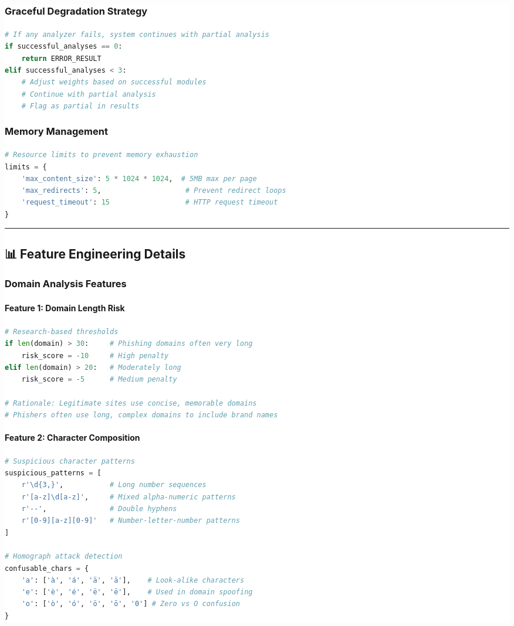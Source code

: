 ### **Graceful Degradation Strategy**
```python
# If any analyzer fails, system continues with partial analysis
if successful_analyses == 0:
    return ERROR_RESULT
elif successful_analyses < 3:
    # Adjust weights based on successful modules
    # Continue with partial analysis
    # Flag as partial in results
```

### **Memory Management**
```python
# Resource limits to prevent memory exhaustion
limits = {
    'max_content_size': 5 * 1024 * 1024,  # 5MB max per page
    'max_redirects': 5,                    # Prevent redirect loops
    'request_timeout': 15                  # HTTP request timeout
}
```

---

## 📊 **Feature Engineering Details**

### **Domain Analysis Features**

#### **Feature 1: Domain Length Risk**
```python
# Research-based thresholds
if len(domain) > 30:     # Phishing domains often very long
    risk_score = -10     # High penalty
elif len(domain) > 20:   # Moderately long
    risk_score = -5      # Medium penalty

# Rationale: Legitimate sites use concise, memorable domains
# Phishers often use long, complex domains to include brand names
```

#### **Feature 2: Character Composition**
```python
# Suspicious character patterns
suspicious_patterns = [
    r'\d{3,}',           # Long number sequences  
    r'[a-z]\d[a-z]',     # Mixed alpha-numeric patterns
    r'--',               # Double hyphens
    r'[0-9][a-z][0-9]'   # Number-letter-number patterns
]

# Homograph attack detection
confusable_chars = {
    'a': ['à', 'á', 'ä', 'ā'],    # Look-alike characters
    'e': ['è', 'é', 'ë', 'ē'],    # Used in domain spoofing
    'o': ['ò', 'ó', 'ö', 'ō', '0'] # Zero vs O confusion
}
```
